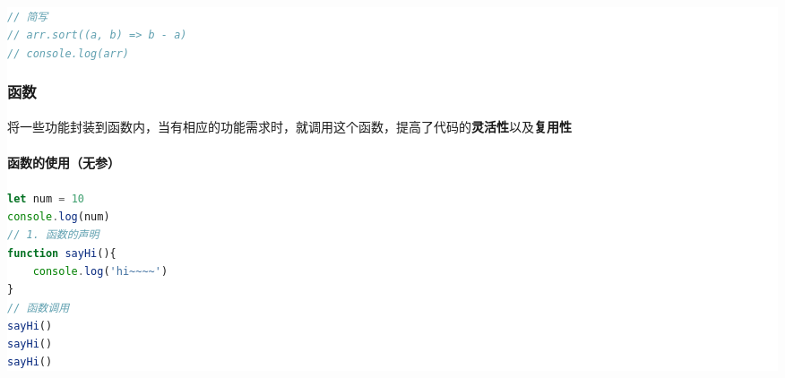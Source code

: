 ```javascript
// 简写
// arr.sort((a, b) => b - a)
// console.log(arr)
```

### 函数

将一些功能封装到函数内，当有相应的功能需求时，就调用这个函数，提高了代码的**灵活性**以及**复用性**

#### 函数的使用（无参）

````javascript
let num = 10
console.log(num)
// 1. 函数的声明
function sayHi(){
    console.log('hi~~~~')
}
// 函数调用
sayHi()
sayHi()
sayHi()
````


